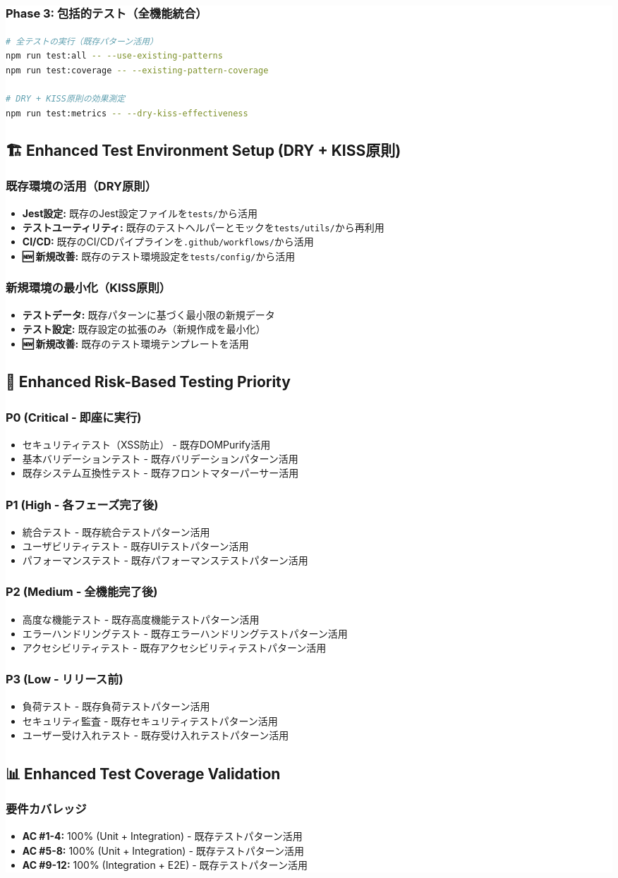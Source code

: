 ### Phase 3: 包括的テスト（全機能統合）
```bash
# 全テストの実行（既存パターン活用）
npm run test:all -- --use-existing-patterns
npm run test:coverage -- --existing-pattern-coverage

# DRY + KISS原則の効果測定
npm run test:metrics -- --dry-kiss-effectiveness
```

## 🏗️ Enhanced Test Environment Setup (DRY + KISS原則)

### 既存環境の活用（DRY原則）
- **Jest設定:** 既存のJest設定ファイルを`tests/`から活用
- **テストユーティリティ:** 既存のテストヘルパーとモックを`tests/utils/`から再利用
- **CI/CD:** 既存のCI/CDパイプラインを`.github/workflows/`から活用
- **🆕 新規改善:** 既存のテスト環境設定を`tests/config/`から活用

### 新規環境の最小化（KISS原則）
- **テストデータ:** 既存パターンに基づく最小限の新規データ
- **テスト設定:** 既存設定の拡張のみ（新規作成を最小化）
- **🆕 新規改善:** 既存のテスト環境テンプレートを活用

## 🎯 Enhanced Risk-Based Testing Priority

### P0 (Critical - 即座に実行)
- セキュリティテスト（XSS防止） - 既存DOMPurify活用
- 基本バリデーションテスト - 既存バリデーションパターン活用
- 既存システム互換性テスト - 既存フロントマターパーサー活用

### P1 (High - 各フェーズ完了後)
- 統合テスト - 既存統合テストパターン活用
- ユーザビリティテスト - 既存UIテストパターン活用
- パフォーマンステスト - 既存パフォーマンステストパターン活用

### P2 (Medium - 全機能完了後)
- 高度な機能テスト - 既存高度機能テストパターン活用
- エラーハンドリングテスト - 既存エラーハンドリングテストパターン活用
- アクセシビリティテスト - 既存アクセシビリティテストパターン活用

### P3 (Low - リリース前)
- 負荷テスト - 既存負荷テストパターン活用
- セキュリティ監査 - 既存セキュリティテストパターン活用
- ユーザー受け入れテスト - 既存受け入れテストパターン活用

## 📊 Enhanced Test Coverage Validation

### 要件カバレッジ
- **AC #1-4:** 100% (Unit + Integration) - 既存テストパターン活用
- **AC #5-8:** 100% (Unit + Integration) - 既存テストパターン活用
- **AC #9-12:** 100% (Integration + E2E) - 既存テストパターン活用
